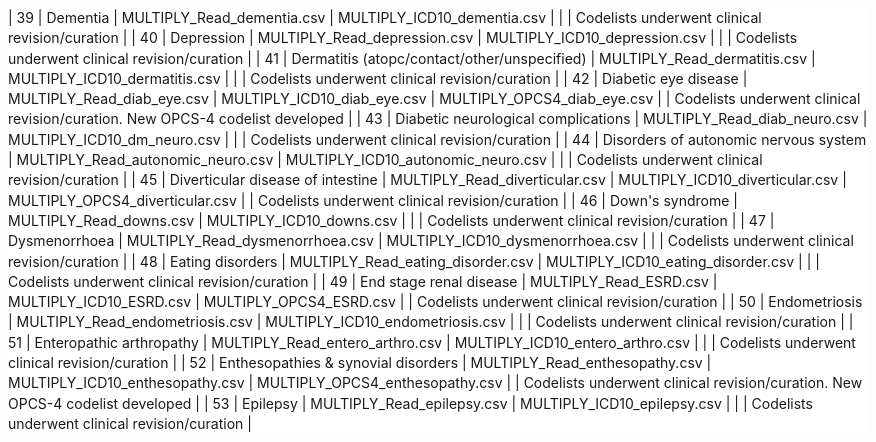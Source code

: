 | 39    | Dementia                                                                                   | MULTIPLY_Read_dementia.csv                        | MULTIPLY_ICD10_dementia.csv                        |                                            |                                          | Codelists underwent clinical revision/curation                                 |
| 40    | Depression                                                                                 | MULTIPLY_Read_depression.csv                      | MULTIPLY_ICD10_depression.csv                      |                                            |                                          | Codelists underwent clinical revision/curation                                 |
| 41    | Dermatitis (atopc/contact/other/unspecified)                                               | MULTIPLY_Read_dermatitis.csv                      | MULTIPLY_ICD10_dermatitis.csv                      |                                            |                                          | Codelists underwent clinical revision/curation                                 |
| 42    | Diabetic eye disease                                                                       | MULTIPLY_Read_diab_eye.csv                        | MULTIPLY_ICD10_diab_eye.csv                        | MULTIPLY_OPCS4_diab_eye.csv                |                                          | Codelists underwent clinical revision/curation. New OPCS-4 codelist developed  |
| 43    | Diabetic neurological complications                                                        | MULTIPLY_Read_diab_neuro.csv                      | MULTIPLY_ICD10_dm_neuro.csv                        |                                            |                                          | Codelists underwent clinical revision/curation                                 |
| 44    | Disorders of autonomic nervous system                                                      | MULTIPLY_Read_autonomic_neuro.csv                 | MULTIPLY_ICD10_autonomic_neuro.csv                 |                                            |                                          | Codelists underwent clinical revision/curation                                 |
| 45    | Diverticular disease of intestine                                                          | MULTIPLY_Read_diverticular.csv                    | MULTIPLY_ICD10_diverticular.csv                    | MULTIPLY_OPCS4_diverticular.csv            |                                          | Codelists underwent clinical revision/curation                                 |
| 46    | Down's syndrome                                                                            | MULTIPLY_Read_downs.csv                           | MULTIPLY_ICD10_downs.csv                           |                                            |                                          | Codelists underwent clinical revision/curation                                 |
| 47    | Dysmenorrhoea                                                                              | MULTIPLY_Read_dysmenorrhoea.csv                   | MULTIPLY_ICD10_dysmenorrhoea.csv                   |                                            |                                          | Codelists underwent clinical revision/curation                                 |
| 48    | Eating disorders                                                                           | MULTIPLY_Read_eating_disorder.csv                 | MULTIPLY_ICD10_eating_disorder.csv                 |                                            |                                          | Codelists underwent clinical revision/curation                                 |
| 49    | End stage renal disease                                                                    | MULTIPLY_Read_ESRD.csv                            | MULTIPLY_ICD10_ESRD.csv                            | MULTIPLY_OPCS4_ESRD.csv                    |                                          | Codelists underwent clinical revision/curation                                 |
| 50    | Endometriosis                                                                              | MULTIPLY_Read_endometriosis.csv                   | MULTIPLY_ICD10_endometriosis.csv                   |                                            |                                          | Codelists underwent clinical revision/curation                                 |
| 51    | Enteropathic arthropathy                                                                   | MULTIPLY_Read_entero_arthro.csv                   | MULTIPLY_ICD10_entero_arthro.csv                   |                                            |                                          | Codelists underwent clinical revision/curation                                 |
| 52    | Enthesopathies & synovial disorders                                                        | MULTIPLY_Read_enthesopathy.csv                    | MULTIPLY_ICD10_enthesopathy.csv                    | MULTIPLY_OPCS4_enthesopathy.csv            |                                          | Codelists underwent clinical revision/curation. New OPCS-4 codelist developed  |
| 53    | Epilepsy                                                                                   | MULTIPLY_Read_epilepsy.csv                        | MULTIPLY_ICD10_epilepsy.csv                        |                                            |                                          | Codelists underwent clinical revision/curation                                 |